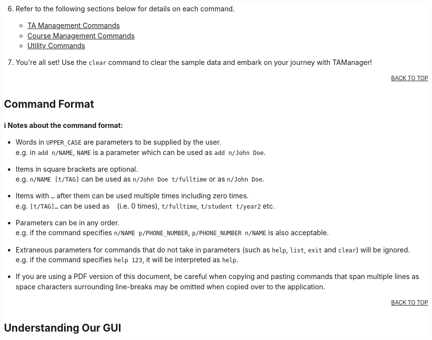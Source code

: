 6. Refer to the following sections below for details on each command.
   - [TA Management Commands](#1-ta-management-commands)
   - [Course Management Commands](#2-course-management-commands)
   - [Utility Commands](#3-utility-commands)

7. You're all set! Use the `clear` command to clear the sample data and embark on your journey with TAManager!

<span style="display: flex; justify-content: right; font-size: 0.8em;">[BACK TO TOP](#table-of-contents)</span>

<div style="page-break-after: always;"></div>

## Command Format

<div markdown="block" class="alert alert-info">

**:information_source: Notes about the command format:**<br>

* Words in `UPPER_CASE` are parameters to be supplied by the user.<br>
  e.g. in `add n/NAME`, `NAME` is a parameter which can be used as `add n/John Doe`.

* Items in square brackets are optional.<br>
  e.g. `n/NAME [t/TAG]` can be used as `n/John Doe t/fulltime` or as `n/John Doe`.

* Items with `…`​ after them can be used multiple times including zero times.<br>
  e.g. `[t/TAG]…​` can be used as ` ` (i.e. 0 times), `t/fulltime`, `t/student t/year2` etc.

* Parameters can be in any order.<br>
  e.g. if the command specifies `n/NAME p/PHONE_NUMBER`, `p/PHONE_NUMBER n/NAME` is also acceptable.

* Extraneous parameters for commands that do not take in parameters (such as `help`, `list`, `exit` and `clear`) will be ignored.<br>
  e.g. if the command specifies `help 123`, it will be interpreted as `help`.

* If you are using a PDF version of this document, be careful when copying and pasting commands that span multiple lines as space characters surrounding line-breaks may be omitted when copied over to the application.
</div>

<span style="display: flex; justify-content: right; font-size: 0.8em;">[BACK TO TOP](#table-of-contents)</span>

<div style="page-break-after: always;"></div>

## Understanding Our GUI

